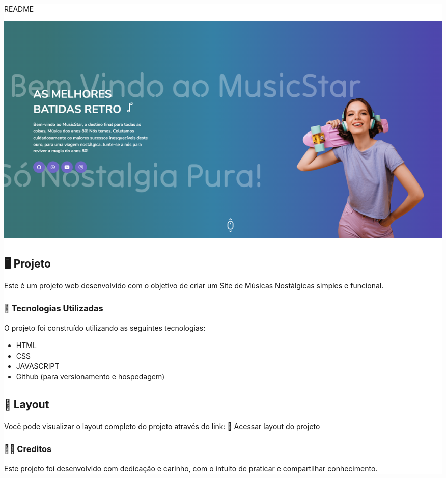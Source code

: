 README

<p>
 <img src="./MusicStar.png" alt="MusicStar" width="100%" />
</p>

## 🖥️ Projeto

Este é um projeto web desenvolvido com o objetivo de criar um Site de Músicas Nostálgicas simples e funcional.

### 🔎 Tecnologias Utilizadas

O projeto foi construído utilizando as seguintes tecnologias:

- HTML
- CSS
- JAVASCRIPT
- Github (para versionamento e hospedagem)

## 🎨 Layout

Você pode visualizar o layout completo do projeto através do link:
[🔗 Acessar layout do projeto](https://github.com/MarcilioGiT)

### 🧑‍💻 Creditos

Este projeto foi desenvolvido com dedicação e carinho, com o intuito de praticar e compartilhar conhecimento.